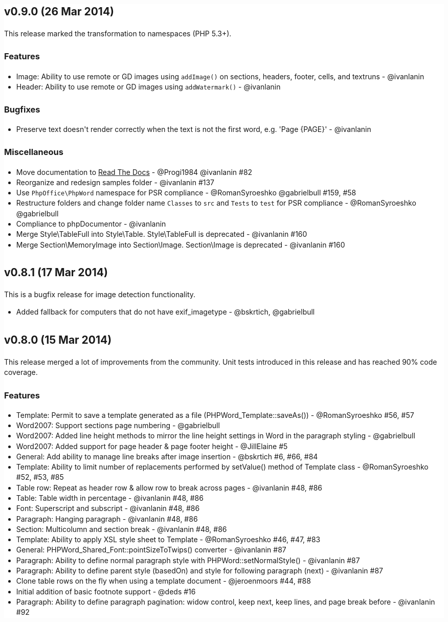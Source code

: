 

v0.9.0 (26 Mar 2014)
-------------------
This release marked the transformation to namespaces (PHP 5.3+).

### Features
- Image: Ability to use remote or GD images using `addImage()` on sections, headers, footer, cells, and textruns - @ivanlanin
- Header: Ability to use remote or GD images using `addWatermark()` - @ivanlanin

### Bugfixes
- Preserve text doesn't render correctly when the text is not the first word, e.g. 'Page {PAGE}' - @ivanlanin

### Miscellaneous
- Move documentation to [Read The Docs](http://phpword.readthedocs.org/en/develop/) - @Progi1984 @ivanlanin #82
- Reorganize and redesign samples folder - @ivanlanin #137
- Use `PhpOffice\PhpWord` namespace for PSR compliance - @RomanSyroeshko @gabrielbull #159, #58
- Restructure folders and change folder name `Classes` to `src` and `Tests` to `test` for PSR compliance - @RomanSyroeshko @gabrielbull
- Compliance to phpDocumentor - @ivanlanin
- Merge Style\TableFull into Style\Table. Style\TableFull is deprecated - @ivanlanin #160
- Merge Section\MemoryImage into Section\Image. Section\Image is deprecated - @ivanlanin #160



v0.8.1 (17 Mar 2014)
-------------------
This is a bugfix release for image detection functionality.

- Added fallback for computers that do not have exif_imagetype - @bskrtich, @gabrielbull



v0.8.0 (15 Mar 2014)
-------------------
This release merged a lot of improvements from the community. Unit tests introduced in this release and has reached 90% code coverage.

### Features
- Template: Permit to save a template generated as a file (PHPWord_Template::saveAs()) - @RomanSyroeshko #56, #57
- Word2007: Support sections page numbering - @gabrielbull
- Word2007: Added line height methods to mirror the line height settings in Word in the paragraph styling - @gabrielbull
- Word2007: Added support for page header & page footer height - @JillElaine #5
- General: Add ability to manage line breaks after image insertion - @bskrtich #6, #66, #84
- Template: Ability to limit number of replacements performed by setValue() method of Template class - @RomanSyroeshko #52, #53, #85
- Table row: Repeat as header row & allow row to break across pages - @ivanlanin #48, #86
- Table: Table width in percentage - @ivanlanin #48, #86
- Font: Superscript and subscript - @ivanlanin #48, #86
- Paragraph: Hanging paragraph - @ivanlanin #48, #86
- Section: Multicolumn and section break - @ivanlanin #48, #86
- Template: Ability to apply XSL style sheet to Template - @RomanSyroeshko #46, #47, #83
- General: PHPWord_Shared_Font::pointSizeToTwips() converter - @ivanlanin #87
- Paragraph: Ability to define normal paragraph style with PHPWord::setNormalStyle() - @ivanlanin #87
- Paragraph: Ability to define parent style (basedOn) and style for following paragraph (next) - @ivanlanin #87
- Clone table rows on the fly when using a template document - @jeroenmoors #44, #88
- Initial addition of basic footnote support - @deds #16
- Paragraph: Ability to define paragraph pagination: widow control, keep next, keep lines, and page break before - @ivanlanin #92